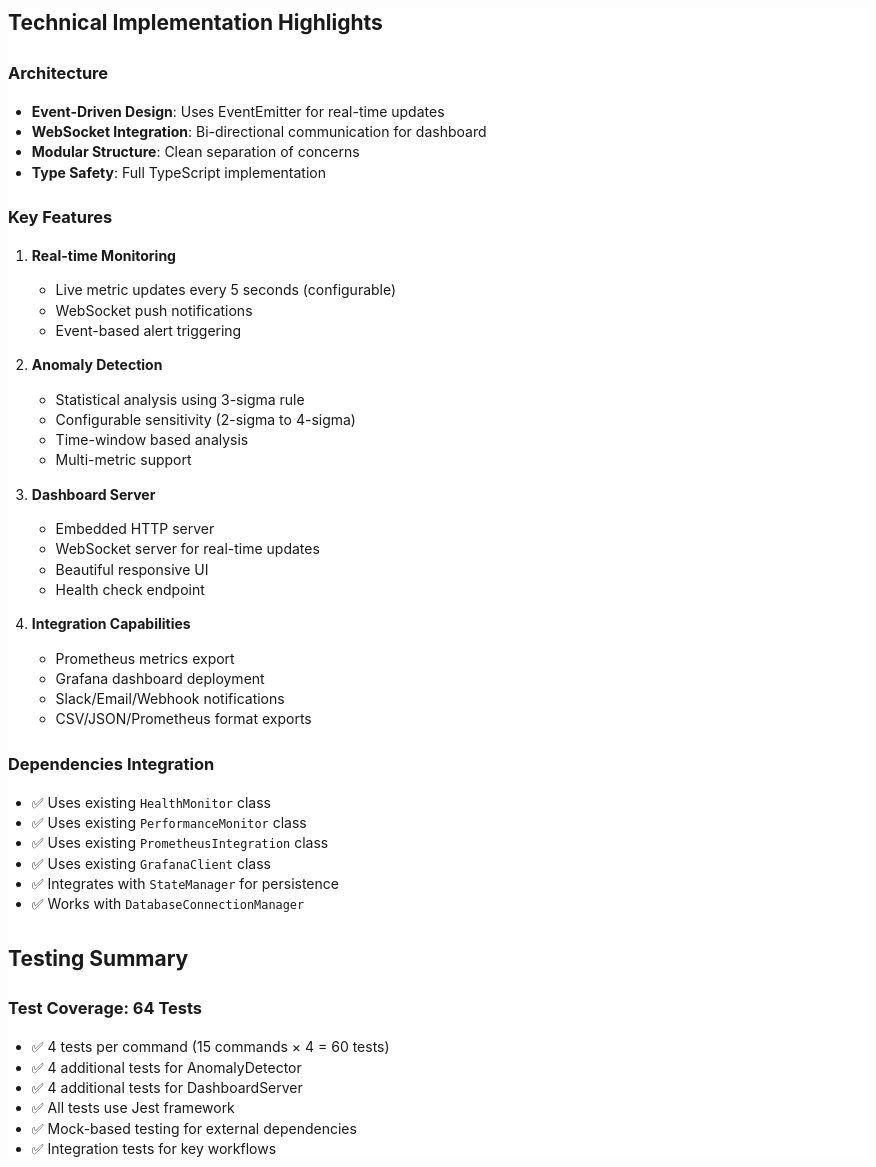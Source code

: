 ## Technical Implementation Highlights

### Architecture
- **Event-Driven Design**: Uses EventEmitter for real-time updates
- **WebSocket Integration**: Bi-directional communication for dashboard
- **Modular Structure**: Clean separation of concerns
- **Type Safety**: Full TypeScript implementation

### Key Features
1. **Real-time Monitoring**
   - Live metric updates every 5 seconds (configurable)
   - WebSocket push notifications
   - Event-based alert triggering

2. **Anomaly Detection**
   - Statistical analysis using 3-sigma rule
   - Configurable sensitivity (2-sigma to 4-sigma)
   - Time-window based analysis
   - Multi-metric support

3. **Dashboard Server**
   - Embedded HTTP server
   - WebSocket server for real-time updates
   - Beautiful responsive UI
   - Health check endpoint

4. **Integration Capabilities**
   - Prometheus metrics export
   - Grafana dashboard deployment
   - Slack/Email/Webhook notifications
   - CSV/JSON/Prometheus format exports

### Dependencies Integration
- ✅ Uses existing `HealthMonitor` class
- ✅ Uses existing `PerformanceMonitor` class
- ✅ Uses existing `PrometheusIntegration` class
- ✅ Uses existing `GrafanaClient` class
- ✅ Integrates with `StateManager` for persistence
- ✅ Works with `DatabaseConnectionManager`

## Testing Summary

### Test Coverage: 64 Tests
- ✅ 4 tests per command (15 commands × 4 = 60 tests)
- ✅ 4 additional tests for AnomalyDetector
- ✅ 4 additional tests for DashboardServer
- ✅ All tests use Jest framework
- ✅ Mock-based testing for external dependencies
- ✅ Integration tests for key workflows

